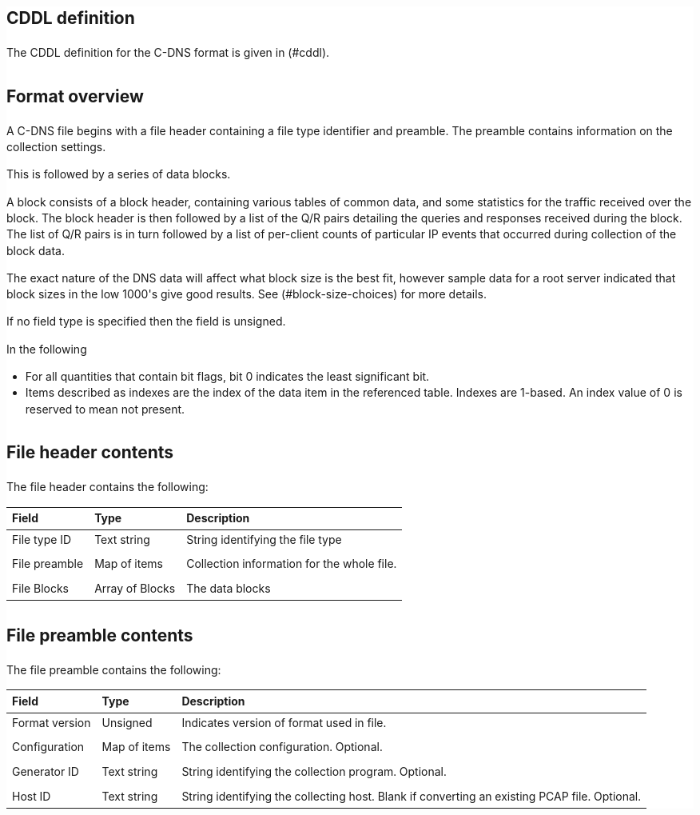 ## CDDL definition

The CDDL definition for the C-DNS format is given in (#cddl).

## Format overview

A C-DNS file begins with a file header containing a file type identifier and
preamble. The preamble contains information on the collection settings.

This is followed by a series of data blocks.

A block consists of a block header, containing various tables of common data,
and some statistics for the traffic received over the block. The block header
is then followed by a list of the Q/R pairs detailing the queries and responses
received during the block. The list of Q/R pairs is in turn followed by a list
of per-client counts of particular IP events that occurred during collection of
the block data.

The exact nature of the DNS data will affect what block size is the best fit, 
however sample data for a root server indicated that block sizes in the low 
1000's give good results. See (#block-size-choices) for more details. 

If no field type is specified then the field is unsigned.

In the following

* For all quantities that contain bit flags, bit 0 indicates the least significant bit.
* Items described as indexes are the index of the data item in the referenced table.
Indexes are 1-based. An index value of 0 is reserved to mean not present.

## File header contents

The file header contains the following:

Field | Type | Description
:----|:----|:-----
File type ID | Text string | String identifying the file type
||
File preamble | Map of items | Collection information for the whole file.
||
File Blocks | Array of Blocks | The data blocks

## File preamble contents

The file preamble contains the following:

Field | Type | Description
:----|:----|:-----
Format version | Unsigned | Indicates version of format used in file.
||
Configuration | Map of items | The collection configuration. Optional.
||
Generator ID | Text string | String identifying the collection program. Optional.
||
Host ID | Text string | String identifying the collecting host. Blank if converting an existing PCAP file. Optional.
